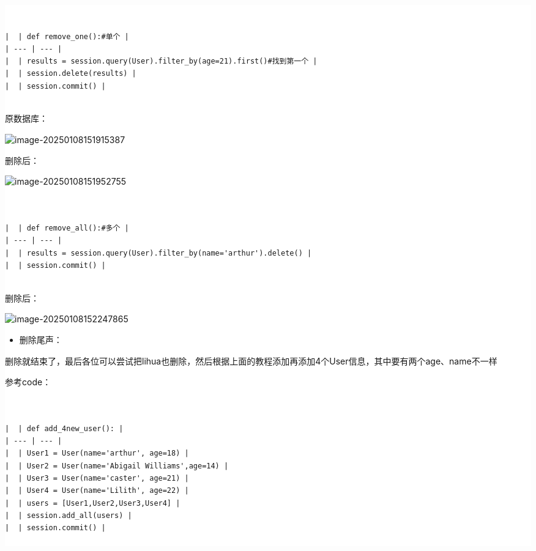 
```


|  | def remove_one():#单个 |
| --- | --- |
|  | results = session.query(User).filter_by(age=21).first()#找到第一个 |
|  | session.delete(results) |
|  | session.commit() |


```

原数据库：


![image-20250108151915387](https://img2024.cnblogs.com/blog/3244923/202501/3244923-20250108154325974-1775570302.png)


删除后：


![image-20250108151952755](https://img2024.cnblogs.com/blog/3244923/202501/3244923-20250108154326616-498309847.png)



```


|  | def remove_all():#多个 |
| --- | --- |
|  | results = session.query(User).filter_by(name='arthur').delete() |
|  | session.commit() |


```

删除后：


![image-20250108152247865](https://img2024.cnblogs.com/blog/3244923/202501/3244923-20250108154339159-1683584448.png)
* 删除尾声：


删除就结束了，最后各位可以尝试把lihua也删除，然后根据上面的教程添加再添加4个User信息，其中要有两个age、name不一样


参考code：



```


|  | def add_4new_user(): |
| --- | --- |
|  | User1 = User(name='arthur', age=18) |
|  | User2 = User(name='Abigail Williams',age=14) |
|  | User3 = User(name='caster', age=21) |
|  | User4 = User(name='Lilith', age=22) |
|  | users = [User1,User2,User3,User4] |
|  | session.add_all(users) |
|  | session.commit() |


```
